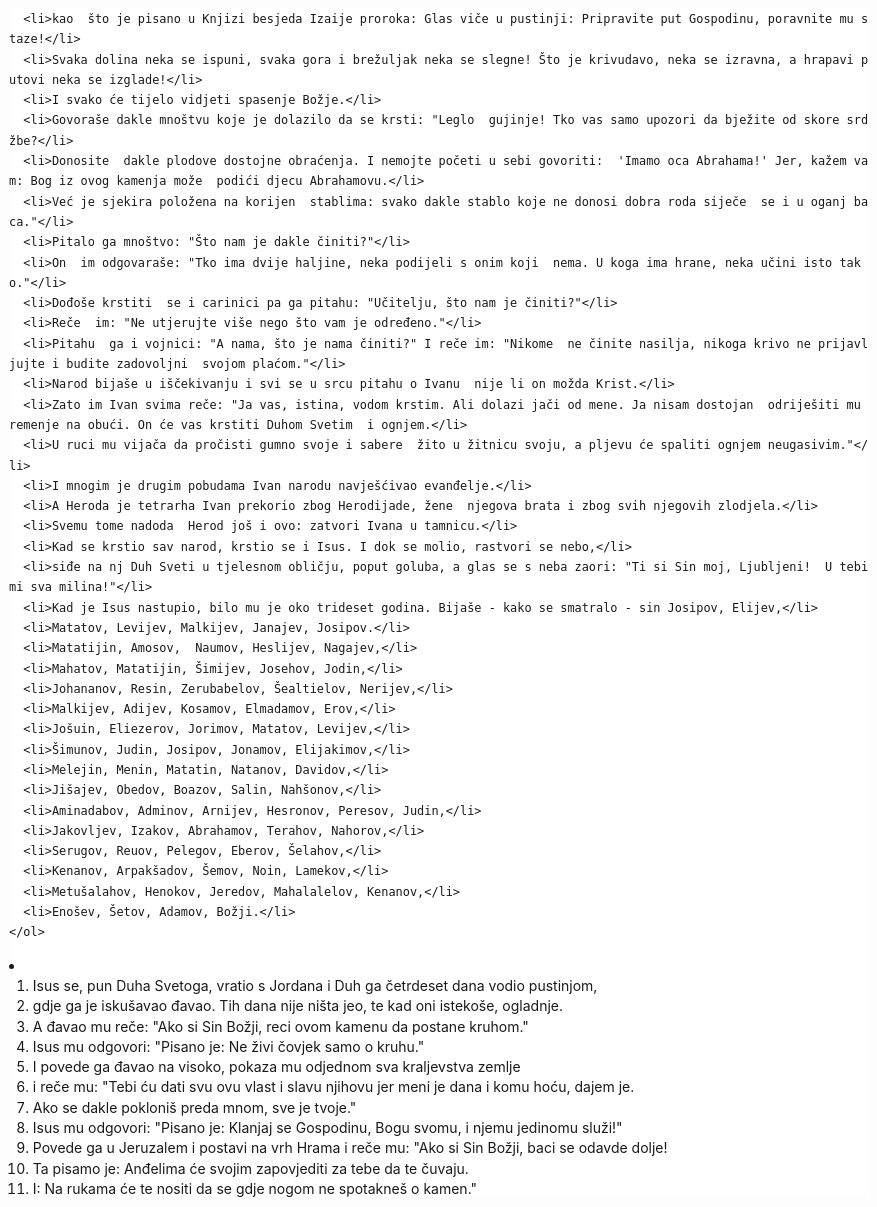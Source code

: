       <li>kao  što je pisano u Knjizi besjeda Izaije proroka: Glas viče u pustinji: Pripravite put Gospodinu, poravnite mu staze!</li>
      <li>Svaka dolina neka se ispuni, svaka gora i brežuljak neka se slegne! Što je krivudavo, neka se izravna, a hrapavi putovi neka se izglade!</li>
      <li>I svako će tijelo vidjeti spasenje Božje.</li>
      <li>Govoraše dakle mnoštvu koje je dolazilo da se krsti: "Leglo  gujinje! Tko vas samo upozori da bježite od skore srdžbe?</li>
      <li>Donosite  dakle plodove dostojne obraćenja. I nemojte početi u sebi govoriti:  'Imamo oca Abrahama!' Jer, kažem vam: Bog iz ovog kamenja može  podići djecu Abrahamovu.</li>
      <li>Već je sjekira položena na korijen  stablima: svako dakle stablo koje ne donosi dobra roda siječe  se i u oganj baca."</li>
      <li>Pitalo ga mnoštvo: "Što nam je dakle činiti?"</li>
      <li>On  im odgovaraše: "Tko ima dvije haljine, neka podijeli s onim koji  nema. U koga ima hrane, neka učini isto tako."</li>
      <li>Dođoše krstiti  se i carinici pa ga pitahu: "Učitelju, što nam je činiti?"</li>
      <li>Reče  im: "Ne utjerujte više nego što vam je određeno."</li>
      <li>Pitahu  ga i vojnici: "A nama, što je nama činiti?" I reče im: "Nikome  ne činite nasilja, nikoga krivo ne prijavljujte i budite zadovoljni  svojom plaćom."</li>
      <li>Narod bijaše u iščekivanju i svi se u srcu pitahu o Ivanu  nije li on možda Krist.</li>
      <li>Zato im Ivan svima reče: "Ja vas, istina, vodom krstim. Ali dolazi jači od mene. Ja nisam dostojan  odriješiti mu remenje na obući. On će vas krstiti Duhom Svetim  i ognjem.</li>
      <li>U ruci mu vijača da pročisti gumno svoje i sabere  žito u žitnicu svoju, a pljevu će spaliti ognjem neugasivim."</li>
      <li>I mnogim je drugim pobudama Ivan narodu navješćivao evanđelje.</li>
      <li>A Heroda je tetrarha Ivan prekorio zbog Herodijade, žene  njegova brata i zbog svih njegovih zlodjela.</li>
      <li>Svemu tome nadoda  Herod još i ovo: zatvori Ivana u tamnicu.</li>
      <li>Kad se krstio sav narod, krstio se i Isus. I dok se molio, rastvori se nebo,</li>
      <li>siđe na nj Duh Sveti u tjelesnom obličju, poput goluba, a glas se s neba zaori: "Ti si Sin moj, Ljubljeni!  U tebi mi sva milina!"</li>
      <li>Kad je Isus nastupio, bilo mu je oko trideset godina. Bijaše - kako se smatralo - sin Josipov, Elijev,</li>
      <li>Matatov, Levijev, Malkijev, Janajev, Josipov.</li>
      <li>Matatijin, Amosov,  Naumov, Heslijev, Nagajev,</li>
      <li>Mahatov, Matatijin, Šimijev, Josehov, Jodin,</li>
      <li>Johananov, Resin, Zerubabelov, Šealtielov, Nerijev,</li>
      <li>Malkijev, Adijev, Kosamov, Elmadamov, Erov,</li>
      <li>Jošuin, Eliezerov, Jorimov, Matatov, Levijev,</li>
      <li>Šimunov, Judin, Josipov, Jonamov, Elijakimov,</li>
      <li>Melejin, Menin, Matatin, Natanov, Davidov,</li>
      <li>Jišajev, Obedov, Boazov, Salin, Nahšonov,</li>
      <li>Aminadabov, Adminov, Arnijev, Hesronov, Peresov, Judin,</li>
      <li>Jakovljev, Izakov, Abrahamov, Terahov, Nahorov,</li>
      <li>Serugov, Reuov, Pelegov, Eberov, Šelahov,</li>
      <li>Kenanov, Arpakšadov, Šemov, Noin, Lamekov,</li>
      <li>Metušalahov, Henokov, Jeredov, Mahalalelov, Kenanov,</li>
      <li>Enošev, Šetov, Adamov, Božji.</li>
    </ol>
  </li>
  <li>
    <ol>
      <li>Isus se, pun Duha Svetoga, vratio s Jordana i Duh ga četrdeset  dana vodio pustinjom,</li>
      <li>gdje ga je iskušavao đavao. Tih dana  nije ništa jeo, te kad oni istekoše, ogladnje.</li>
      <li>A đavao mu  reče: "Ako si Sin Božji, reci ovom kamenu da postane kruhom."</li>
      <li>Isus mu odgovori: "Pisano je: Ne živi čovjek samo o kruhu."</li>
      <li>I povede ga đavao na visoko, pokaza mu odjednom sva kraljevstva  zemlje</li>
      <li>i reče mu: "Tebi ću dati svu ovu vlast i slavu njihovu  jer meni je dana i komu hoću, dajem je.</li>
      <li>Ako se dakle pokloniš  preda mnom, sve je tvoje."</li>
      <li>Isus mu odgovori: "Pisano je: Klanjaj se Gospodinu, Bogu svomu, i njemu jedinomu služi!"</li>
      <li>Povede ga u Jeruzalem i postavi na vrh Hrama i reče mu:  "Ako si Sin Božji, baci se odavde dolje!</li>
      <li>Ta pisamo je: Anđelima će svojim zapovjediti za tebe da te čuvaju.</li>
      <li>I: Na rukama će te nositi da se gdje nogom ne spotakneš o kamen."</li>
